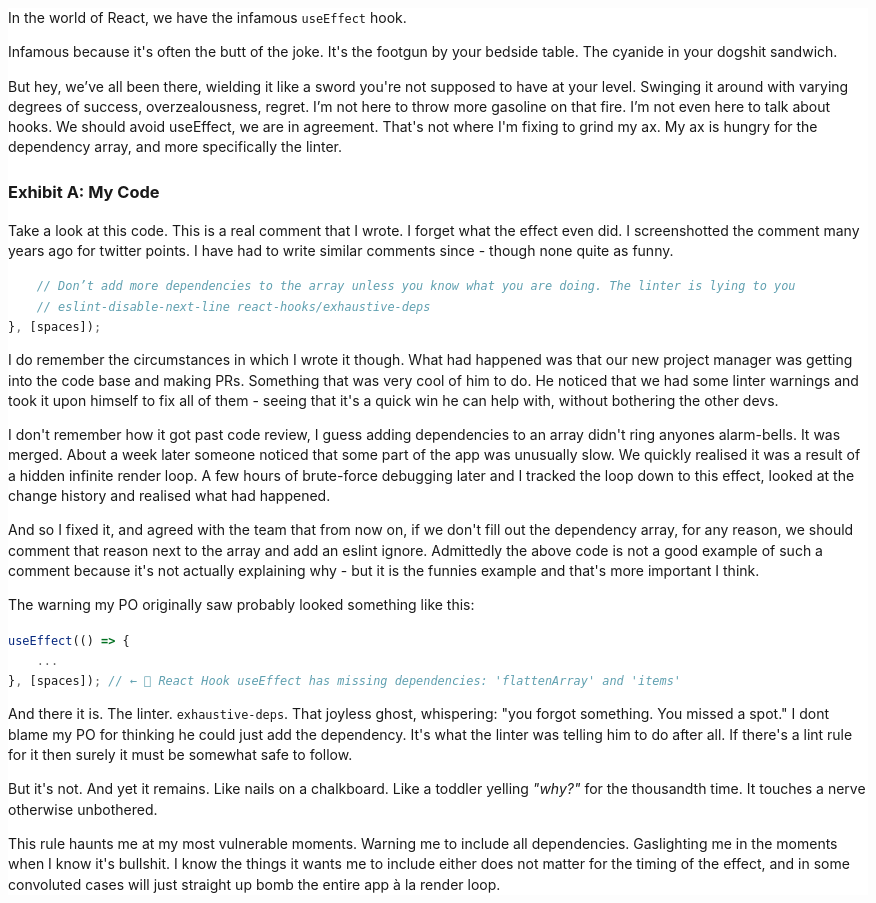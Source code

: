In the world of React, we have the infamous `useEffect` hook.

Infamous because it's often the butt of the joke. It's the footgun by your bedside table. The cyanide in your dogshit sandwich.

But hey, we’ve all been there, wielding it like a sword you're not supposed to have at your level. Swinging it around with varying degrees of success, overzealousness, regret. I’m not here to throw more gasoline on that fire. I’m not even here to talk about hooks. We should avoid useEffect, we are in agreement. That's not where I'm fixing to grind my ax. My ax is hungry for the dependency array, and more specifically the linter.

### Exhibit A: My Code

Take a look at this code. This is a real comment that I wrote. I forget what the effect even did. I screenshotted the comment many years ago for twitter points. I have had to write similar comments since - though none quite as funny.

```ts
	// Don’t add more dependencies to the array unless you know what you are doing. The linter is lying to you
	// eslint-disable-next-line react-hooks/exhaustive-deps
}, [spaces]);
```

I do remember the circumstances in which I wrote it though. What had happened was that our new project manager was getting into the code base and making PRs. Something that was very cool of him to do. He noticed that we had some linter warnings and took it upon himself to fix all of them - seeing that it's a quick win he can help with, without bothering the other devs. 

I don't remember how it got past code review, I guess adding dependencies to an array didn't ring anyones alarm-bells. It was merged. About a week later someone noticed that some part of the app was unusually slow. We quickly realised it was a result of a hidden infinite render loop. A few hours of brute-force debugging later and I tracked the loop down to this effect, looked at the change history and realised what had happened. 

And so I fixed it, and agreed with the team that from now on, if we don't fill out the dependency array, for any reason, we should comment that reason next to the array and add an eslint ignore. Admittedly the above code is not a good example of such a comment because it's not actually explaining why - but it is the funnies example and that's more important I think. 

The warning my PO originally saw probably looked something like this:

```ts
useEffect(() => {
	...
}, [spaces]); // ← 🚨 React Hook useEffect has missing dependencies: 'flattenArray' and 'items'
```

And there it is. The linter. `exhaustive-deps`. That joyless ghost, whispering: "you forgot something. You missed a spot." I dont blame my PO for thinking he could just add the dependency. It's what the linter was telling him to do after all. If there's a lint rule for it then surely it must be somewhat safe to follow. 

But it's not. And yet it remains. Like nails on a chalkboard. Like a toddler yelling _"why?"_ for the thousandth time. It touches a nerve otherwise unbothered.

This rule haunts me at my most vulnerable moments. Warning me to include all dependencies. Gaslighting me in the moments when I know it's bullshit. I know the things it wants me to include either does not matter for the timing of the effect, and in some convoluted cases will just straight up bomb the entire app à la render loop.
